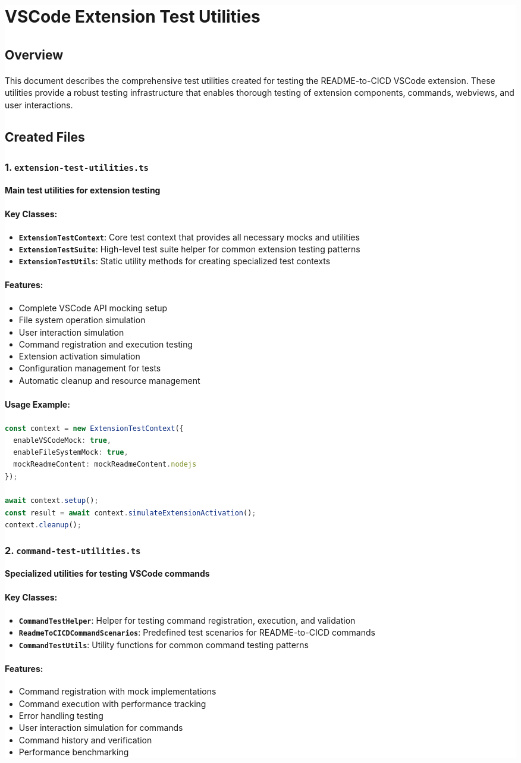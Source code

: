# VSCode Extension Test Utilities

## Overview

This document describes the comprehensive test utilities created for testing the README-to-CICD VSCode extension. These utilities provide a robust testing infrastructure that enables thorough testing of extension components, commands, webviews, and user interactions.

## Created Files

### 1. `extension-test-utilities.ts`
**Main test utilities for extension testing**

#### Key Classes:
- **`ExtensionTestContext`**: Core test context that provides all necessary mocks and utilities
- **`ExtensionTestSuite`**: High-level test suite helper for common extension testing patterns
- **`ExtensionTestUtils`**: Static utility methods for creating specialized test contexts

#### Features:
- Complete VSCode API mocking setup
- File system operation simulation
- User interaction simulation
- Command registration and execution testing
- Extension activation simulation
- Configuration management for tests
- Automatic cleanup and resource management

#### Usage Example:
```typescript
const context = new ExtensionTestContext({
  enableVSCodeMock: true,
  enableFileSystemMock: true,
  mockReadmeContent: mockReadmeContent.nodejs
});

await context.setup();
const result = await context.simulateExtensionActivation();
context.cleanup();
```

### 2. `command-test-utilities.ts`
**Specialized utilities for testing VSCode commands**

#### Key Classes:
- **`CommandTestHelper`**: Helper for testing command registration, execution, and validation
- **`ReadmeToCICDCommandScenarios`**: Predefined test scenarios for README-to-CICD commands
- **`CommandTestUtils`**: Utility functions for common command testing patterns

#### Features:
- Command registration with mock implementations
- Command execution with performance tracking
- Error handling testing
- User interaction simulation for commands
- Command history and verification
- Performance benchmarking
